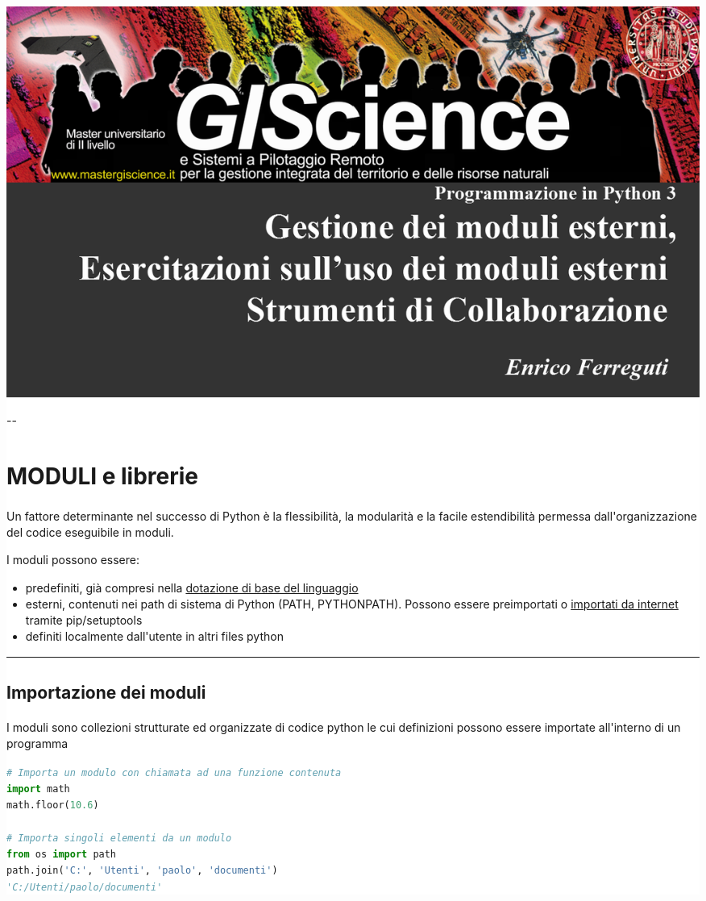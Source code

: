 ![](CopertinaModulo3.png)

--

# MODULI e librerie

Un fattore determinante nel successo di Python è la flessibilità, la modularità e la facile estendibilità permessa dall'organizzazione del codice eseguibile in moduli.  

I moduli possono essere:

* predefiniti, già compresi nella [dotazione di base del linguaggio](https://docs.python.org/3/library/index.html)
* esterni, contenuti nei path di sistema di Python (PATH, PYTHONPATH). Possono essere preimportati o [importati da internet](https://pypi.python.org/pypi?%3Aaction=browse) tramite pip/setuptools
* definiti localmente dall'utente in altri files python

---

## Importazione dei moduli

I moduli sono collezioni strutturate ed organizzate di codice python le cui definizioni possono essere importate all'interno di un programma

```python
# Importa un modulo con chiamata ad una funzione contenuta
import math
math.floor(10.6)

# Importa singoli elementi da un modulo
from os import path
path.join('C:', 'Utenti', 'paolo', 'documenti')
'C:/Utenti/paolo/documenti'
```

